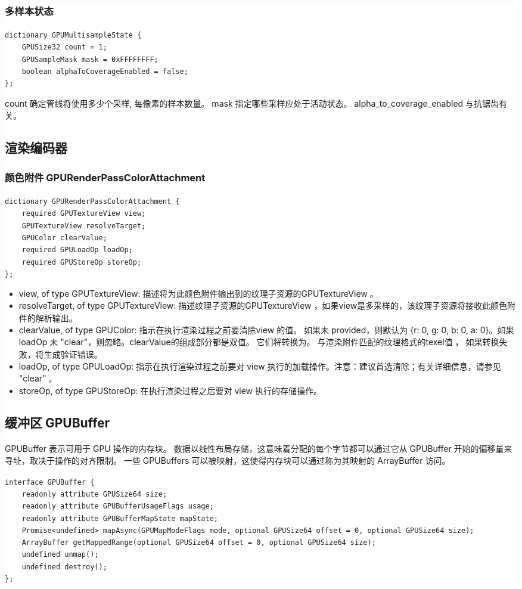 ### 多样本状态

```
dictionary GPUMultisampleState {
    GPUSize32 count = 1;
    GPUSampleMask mask = 0xFFFFFFFF;
    boolean alphaToCoverageEnabled = false;
};
```

count 确定管线将使用多少个采样, 每像素的样本数量。
mask 指定哪些采样应处于活动状态。
alpha_to_coverage_enabled 与抗锯齿有关。

## 渲染编码器

### 颜色附件 GPURenderPassColorAttachment

```
dictionary GPURenderPassColorAttachment {
    required GPUTextureView view;
    GPUTextureView resolveTarget;
    GPUColor clearValue;
    required GPULoadOp loadOp;
    required GPUStoreOp storeOp;
};
```

- view, of type GPUTextureView:  描述将为此颜色附件输出到的纹理子资源的GPUTextureView 。
- resolveTarget, of type GPUTextureView: 描述纹理子资源的GPUTextureView ，如果view是多采样的，该纹理子资源将接收此颜色附件的解析输出。
- clearValue, of type GPUColor: 指示在执行渲染过程之前要清除view 的值。 如果未 provided，则默认为 {r: 0, g: 0, b: 0, a: 0}。如果 loadOp 未 "clear"，则忽略。clearValue的组成部分都是双值。 它们将转换为。 与渲染附件匹配的纹理格式的texel值 ， 如果转换失败，将生成验证错误。
- loadOp, of type GPULoadOp: 指示在执行渲染过程之前要对 view 执行的加载操作。注意：建议首选清除；有关详细信息，请参见 "clear" 。
- storeOp, of type GPUStoreOp: 在执行渲染过程之后要对 view 执行的存储操作。


## 缓冲区 GPUBuffer

GPUBuffer 表示可用于 GPU 操作的内存块。 数据以线性布局存储，这意味着分配的每个字节都可以通过它从 GPUBuffer 开始的偏移量来寻址，取决于操作的对齐限制。 一些 GPUBuffers 可以被映射，这使得内存块可以通过称为其映射的 ArrayBuffer 访问。

```
interface GPUBuffer {
    readonly attribute GPUSize64 size;
    readonly attribute GPUBufferUsageFlags usage;
    readonly attribute GPUBufferMapState mapState;
    Promise<undefined> mapAsync(GPUMapModeFlags mode, optional GPUSize64 offset = 0, optional GPUSize64 size);
    ArrayBuffer getMappedRange(optional GPUSize64 offset = 0, optional GPUSize64 size);
    undefined unmap();
    undefined destroy();
};
```
